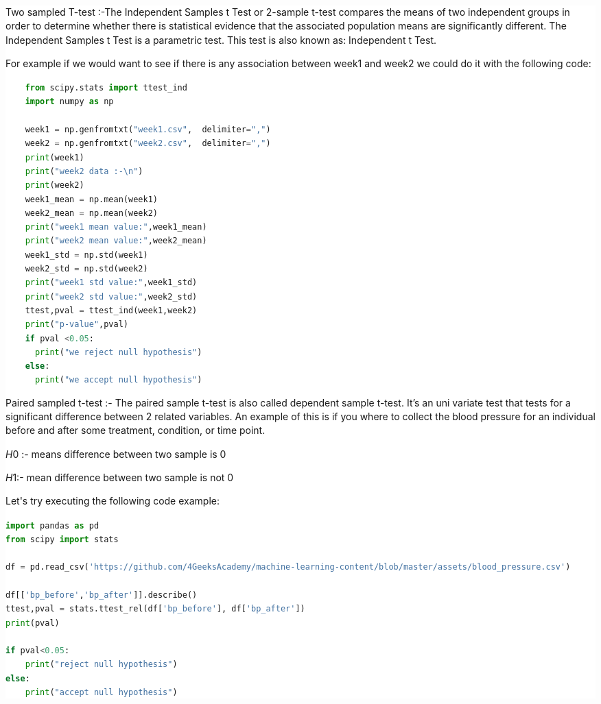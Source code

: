 
Two sampled T-test :-The Independent Samples t Test or 2-sample t-test compares the means of two independent groups in order to determine whether there is statistical evidence that the associated population means are significantly different. The Independent Samples t Test is a parametric test. This test is also known as: Independent t Test.

For example if we would want to see if there is any association between week1 and week2 we could do it with the following code:



```py
    from scipy.stats import ttest_ind
    import numpy as np

    week1 = np.genfromtxt("week1.csv",  delimiter=",")
    week2 = np.genfromtxt("week2.csv",  delimiter=",")
    print(week1)
    print("week2 data :-\n")
    print(week2)
    week1_mean = np.mean(week1)
    week2_mean = np.mean(week2)
    print("week1 mean value:",week1_mean)
    print("week2 mean value:",week2_mean)
    week1_std = np.std(week1)
    week2_std = np.std(week2)
    print("week1 std value:",week1_std)
    print("week2 std value:",week2_std)
    ttest,pval = ttest_ind(week1,week2)
    print("p-value",pval)
    if pval <0.05:
      print("we reject null hypothesis")
    else:
      print("we accept null hypothesis")
  ```


Paired sampled t-test :- The paired sample t-test is also called dependent sample t-test. It’s an uni variate test that tests for a significant difference between 2 related variables. An example of this is if you where to collect the blood pressure for an individual before and after some treatment, condition, or time point.

$H0$ :- means difference between two sample is 0

$H1$:- mean difference between two sample is not 0

Let's try executing the following code example:


```python
import pandas as pd
from scipy import stats

df = pd.read_csv('https://github.com/4GeeksAcademy/machine-learning-content/blob/master/assets/blood_pressure.csv')

df[['bp_before','bp_after']].describe()
ttest,pval = stats.ttest_rel(df['bp_before'], df['bp_after'])
print(pval)

if pval<0.05:
    print("reject null hypothesis")
else:
    print("accept null hypothesis")
```
